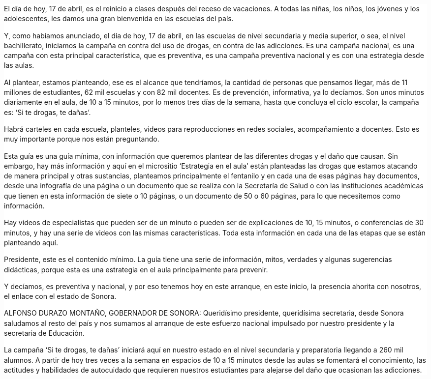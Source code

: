 El día de hoy, 17 de abril, es el reinicio a clases después del receso de
vacaciones. A todas las niñas, los niños, los jóvenes y los adolescentes, les
damos una gran bienvenida en las escuelas del país.

Y, como habíamos anunciado, el día de hoy, 17 de abril, en las escuelas de
nivel secundaria y media superior, o sea, el nivel bachillerato, iniciamos la
campaña en contra del uso de drogas, en contra de las adicciones. Es una
campaña nacional, es una campaña con esta principal característica, que es
preventiva, es una campaña preventiva nacional y es con una estrategia desde
las aulas.

Al plantear, estamos planteando, ese es el alcance que tendríamos, la cantidad
de personas que pensamos llegar, más de 11 millones de estudiantes, 62 mil
escuelas y con 82 mil docentes. Es de prevención, informativa, ya lo decíamos.
Son unos minutos diariamente en el aula, de 10 a 15 minutos, por lo menos tres
días de la semana, hasta que concluya el ciclo escolar, la campaña es: ‘Si te
drogas, te dañas’.

Habrá carteles en cada escuela, planteles, videos para reproducciones en redes
sociales, acompañamiento a docentes. Esto es muy importante porque nos están
preguntando.

Esta guía es una guía mínima, con información que queremos plantear de las
diferentes drogas y el daño que causan. Sin embargo, hay más información y
aquí en el micrositio ‘Estrategia en el aula’ están planteadas las drogas que
estamos atacando de manera principal y otras sustancias, planteamos
principalmente el fentanilo y en cada una de esas páginas hay documentos,
desde una infografía de una página o un documento que se realiza con la
Secretaría de Salud o con las instituciones académicas que tienen en esta
información de siete o 10 páginas, o un documento de 50 o 60 páginas, para lo
que necesitemos como información.

Hay videos de especialistas que pueden ser de un minuto o pueden ser de
explicaciones de 10, 15 minutos, o conferencias de 30 minutos, y hay una serie
de videos con las mismas características. Toda esta información en cada una de
las etapas que se están planteando aquí.

Presidente, este es el contenido mínimo. La guía tiene una serie de
información, mitos, verdades y algunas sugerencias didácticas, porque esta es
una estrategia en el aula principalmente para prevenir.

Y decíamos, es preventiva y nacional, y por eso tenemos hoy en este arranque,
en este inicio, la presencia ahorita con nosotros, el enlace con el estado de
Sonora.

ALFONSO DURAZO MONTAÑO, GOBERNADOR DE SONORA: Queridísimo presidente,
queridísima secretaria, desde Sonora saludamos al resto del país y nos sumamos
al arranque de este esfuerzo nacional impulsado por nuestro presidente y la
secretaria de Educación.

La campaña ‘Si te drogas, te dañas’ iniciará aquí en nuestro estado en el
nivel secundaria y preparatoria llegando a 260 mil alumnos. A partir de hoy
tres veces a la semana en espacios de 10 a 15 minutos desde las aulas se
fomentará el conocimiento, las actitudes y habilidades de autocuidado que
requieren nuestros estudiantes para alejarse del daño que ocasionan las
adicciones.
